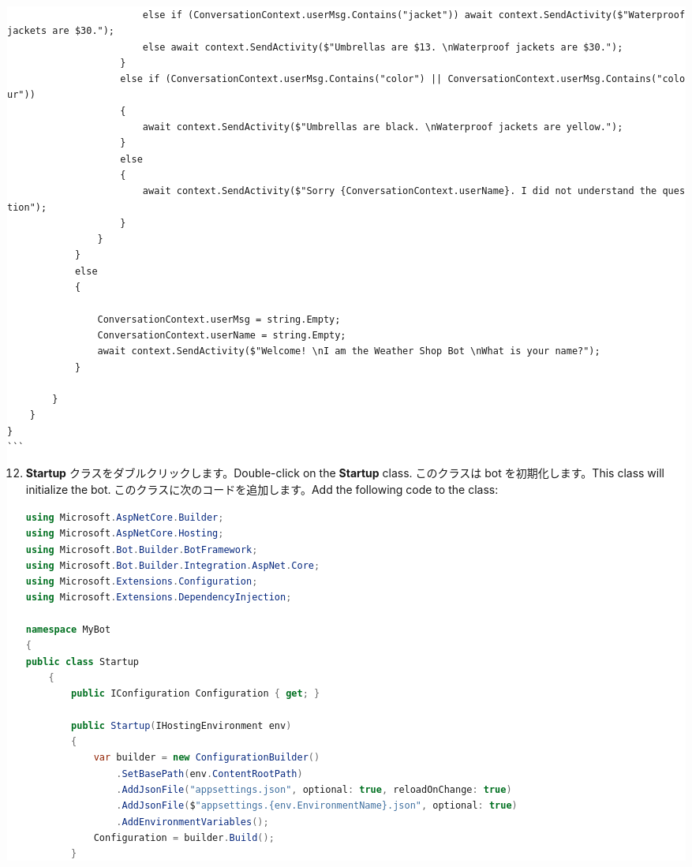                             else if (ConversationContext.userMsg.Contains("jacket")) await context.SendActivity($"Waterproof jackets are $30.");
                            else await context.SendActivity($"Umbrellas are $13. \nWaterproof jackets are $30.");
                        }
                        else if (ConversationContext.userMsg.Contains("color") || ConversationContext.userMsg.Contains("colour"))
                        {
                            await context.SendActivity($"Umbrellas are black. \nWaterproof jackets are yellow.");
                        }
                        else
                        {
                            await context.SendActivity($"Sorry {ConversationContext.userName}. I did not understand the question");
                        }
                    }
                }
                else
                {

                    ConversationContext.userMsg = string.Empty;
                    ConversationContext.userName = string.Empty;
                    await context.SendActivity($"Welcome! \nI am the Weather Shop Bot \nWhat is your name?");
                }

            }
        }
    }
    ```

12. <span data-ttu-id="3f7a5-191">**Startup** クラスをダブルクリックします。</span><span class="sxs-lookup"><span data-stu-id="3f7a5-191">Double-click on the **Startup** class.</span></span> <span data-ttu-id="3f7a5-192">このクラスは bot を初期化します。</span><span class="sxs-lookup"><span data-stu-id="3f7a5-192">This class will initialize the bot.</span></span> <span data-ttu-id="3f7a5-193">このクラスに次のコードを追加します。</span><span class="sxs-lookup"><span data-stu-id="3f7a5-193">Add the following code to the class:</span></span>

    ```csharp
    using Microsoft.AspNetCore.Builder;
    using Microsoft.AspNetCore.Hosting;
    using Microsoft.Bot.Builder.BotFramework;
    using Microsoft.Bot.Builder.Integration.AspNet.Core;
    using Microsoft.Extensions.Configuration;
    using Microsoft.Extensions.DependencyInjection;

    namespace MyBot
    {
    public class Startup
        {
            public IConfiguration Configuration { get; }

            public Startup(IHostingEnvironment env)
            {
                var builder = new ConfigurationBuilder()
                    .SetBasePath(env.ContentRootPath)
                    .AddJsonFile("appsettings.json", optional: true, reloadOnChange: true)
                    .AddJsonFile($"appsettings.{env.EnvironmentName}.json", optional: true)
                    .AddEnvironmentVariables();
                Configuration = builder.Build();
            }
